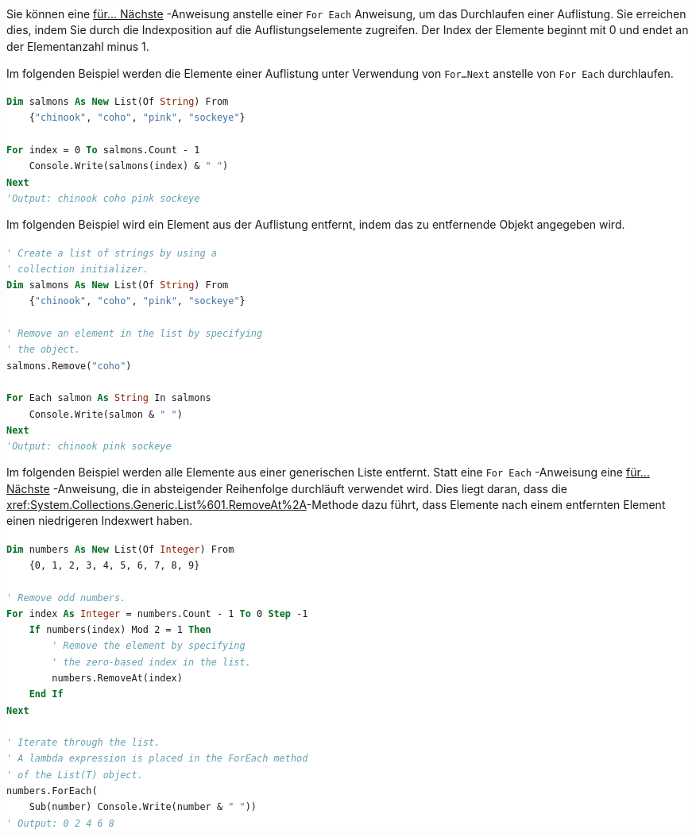  Sie können eine [für... Nächste](../../../visual-basic/language-reference/statements/for-next-statement.md) -Anweisung anstelle einer `For Each` Anweisung, um das Durchlaufen einer Auflistung. Sie erreichen dies, indem Sie durch die Indexposition auf die Auflistungselemente zugreifen. Der Index der Elemente beginnt mit 0 und endet an der Elementanzahl minus 1.  
  
 Im folgenden Beispiel werden die Elemente einer Auflistung unter Verwendung von `For…Next` anstelle von `For Each` durchlaufen.  
  
```vb  
Dim salmons As New List(Of String) From  
    {"chinook", "coho", "pink", "sockeye"}  
  
For index = 0 To salmons.Count - 1  
    Console.Write(salmons(index) & " ")  
Next  
'Output: chinook coho pink sockeye  
```  
  
 Im folgenden Beispiel wird ein Element aus der Auflistung entfernt, indem das zu entfernende Objekt angegeben wird.  
  
```vb  
' Create a list of strings by using a  
' collection initializer.  
Dim salmons As New List(Of String) From  
    {"chinook", "coho", "pink", "sockeye"}  
  
' Remove an element in the list by specifying  
' the object.  
salmons.Remove("coho")  
  
For Each salmon As String In salmons  
    Console.Write(salmon & " ")  
Next  
'Output: chinook pink sockeye  
```  
  
 Im folgenden Beispiel werden alle Elemente aus einer generischen Liste entfernt. Statt eine `For Each` -Anweisung eine [für... Nächste](../../../visual-basic/language-reference/statements/for-next-statement.md) -Anweisung, die in absteigender Reihenfolge durchläuft verwendet wird. Dies liegt daran, dass die <xref:System.Collections.Generic.List%601.RemoveAt%2A>-Methode dazu führt, dass Elemente nach einem entfernten Element einen niedrigeren Indexwert haben.  
  
```vb  
Dim numbers As New List(Of Integer) From  
    {0, 1, 2, 3, 4, 5, 6, 7, 8, 9}  
  
' Remove odd numbers.  
For index As Integer = numbers.Count - 1 To 0 Step -1  
    If numbers(index) Mod 2 = 1 Then  
        ' Remove the element by specifying  
        ' the zero-based index in the list.  
        numbers.RemoveAt(index)  
    End If  
Next  
  
' Iterate through the list.  
' A lambda expression is placed in the ForEach method  
' of the List(T) object.  
numbers.ForEach(  
    Sub(number) Console.Write(number & " "))  
' Output: 0 2 4 6 8  
```  
  